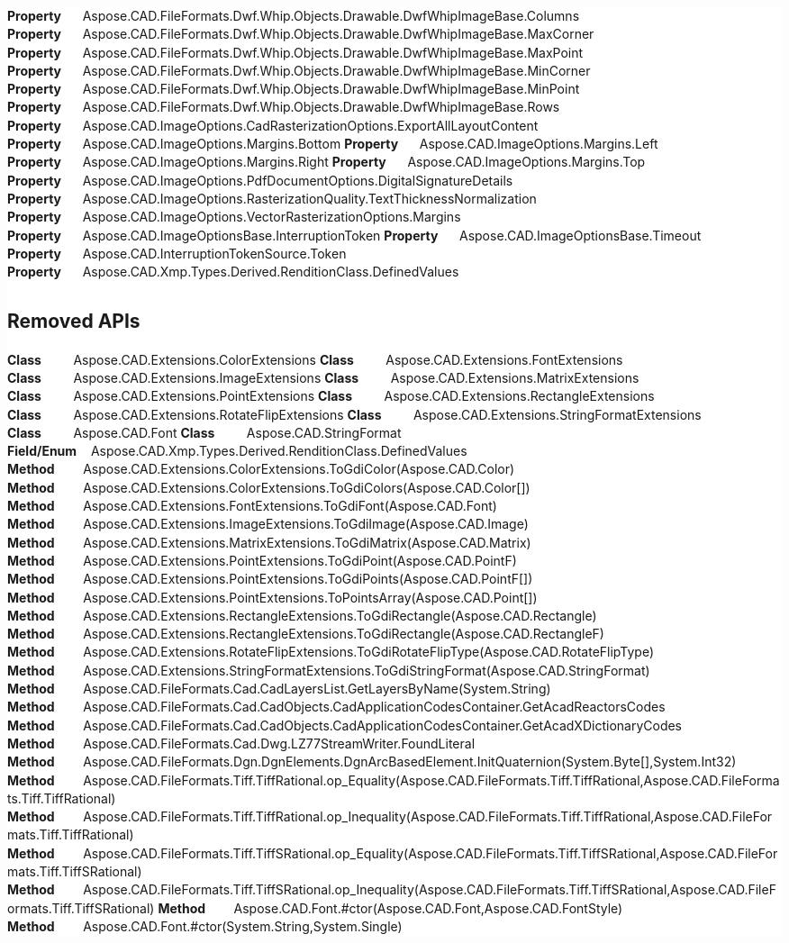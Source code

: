 **Property**      Aspose.CAD.FileFormats.Dwf.Whip.Objects.Drawable.DwfWhipImageBase.Columns
**Property**      Aspose.CAD.FileFormats.Dwf.Whip.Objects.Drawable.DwfWhipImageBase.MaxCorner
**Property**      Aspose.CAD.FileFormats.Dwf.Whip.Objects.Drawable.DwfWhipImageBase.MaxPoint
**Property**      Aspose.CAD.FileFormats.Dwf.Whip.Objects.Drawable.DwfWhipImageBase.MinCorner
**Property**      Aspose.CAD.FileFormats.Dwf.Whip.Objects.Drawable.DwfWhipImageBase.MinPoint
**Property**      Aspose.CAD.FileFormats.Dwf.Whip.Objects.Drawable.DwfWhipImageBase.Rows
**Property**      Aspose.CAD.ImageOptions.CadRasterizationOptions.ExportAllLayoutContent
**Property**      Aspose.CAD.ImageOptions.Margins.Bottom
**Property**      Aspose.CAD.ImageOptions.Margins.Left
**Property**      Aspose.CAD.ImageOptions.Margins.Right
**Property**      Aspose.CAD.ImageOptions.Margins.Top
**Property**      Aspose.CAD.ImageOptions.PdfDocumentOptions.DigitalSignatureDetails
**Property**      Aspose.CAD.ImageOptions.RasterizationQuality.TextThicknessNormalization
**Property**      Aspose.CAD.ImageOptions.VectorRasterizationOptions.Margins
**Property**      Aspose.CAD.ImageOptionsBase.InterruptionToken
**Property**      Aspose.CAD.ImageOptionsBase.Timeout
**Property**      Aspose.CAD.InterruptionTokenSource.Token
**Property**      Aspose.CAD.Xmp.Types.Derived.RenditionClass.DefinedValues
## **Removed APIs**
**Class**         Aspose.CAD.Extensions.ColorExtensions
**Class**         Aspose.CAD.Extensions.FontExtensions
**Class**         Aspose.CAD.Extensions.ImageExtensions
**Class**         Aspose.CAD.Extensions.MatrixExtensions
**Class**         Aspose.CAD.Extensions.PointExtensions
**Class**         Aspose.CAD.Extensions.RectangleExtensions
**Class**         Aspose.CAD.Extensions.RotateFlipExtensions
**Class**         Aspose.CAD.Extensions.StringFormatExtensions
**Class**         Aspose.CAD.Font
**Class**         Aspose.CAD.StringFormat
**Field/Enum**    Aspose.CAD.Xmp.Types.Derived.RenditionClass.DefinedValues
**Method**        Aspose.CAD.Extensions.ColorExtensions.ToGdiColor(Aspose.CAD.Color)
**Method**        Aspose.CAD.Extensions.ColorExtensions.ToGdiColors(Aspose.CAD.Color[])
**Method**        Aspose.CAD.Extensions.FontExtensions.ToGdiFont(Aspose.CAD.Font)
**Method**        Aspose.CAD.Extensions.ImageExtensions.ToGdiImage(Aspose.CAD.Image)
**Method**        Aspose.CAD.Extensions.MatrixExtensions.ToGdiMatrix(Aspose.CAD.Matrix)
**Method**        Aspose.CAD.Extensions.PointExtensions.ToGdiPoint(Aspose.CAD.PointF)
**Method**        Aspose.CAD.Extensions.PointExtensions.ToGdiPoints(Aspose.CAD.PointF[])
**Method**        Aspose.CAD.Extensions.PointExtensions.ToPointsArray(Aspose.CAD.Point[])
**Method**        Aspose.CAD.Extensions.RectangleExtensions.ToGdiRectangle(Aspose.CAD.Rectangle)
**Method**        Aspose.CAD.Extensions.RectangleExtensions.ToGdiRectangle(Aspose.CAD.RectangleF)
**Method**        Aspose.CAD.Extensions.RotateFlipExtensions.ToGdiRotateFlipType(Aspose.CAD.RotateFlipType)
**Method**        Aspose.CAD.Extensions.StringFormatExtensions.ToGdiStringFormat(Aspose.CAD.StringFormat)
**Method**        Aspose.CAD.FileFormats.Cad.CadLayersList.GetLayersByName(System.String)
**Method**        Aspose.CAD.FileFormats.Cad.CadObjects.CadApplicationCodesContainer.GetAcadReactorsCodes
**Method**        Aspose.CAD.FileFormats.Cad.CadObjects.CadApplicationCodesContainer.GetAcadXDictionaryCodes
**Method**        Aspose.CAD.FileFormats.Cad.Dwg.LZ77StreamWriter.FoundLiteral
**Method**        Aspose.CAD.FileFormats.Dgn.DgnElements.DgnArcBasedElement.InitQuaternion(System.Byte[],System.Int32)
**Method**        Aspose.CAD.FileFormats.Tiff.TiffRational.op_Equality(Aspose.CAD.FileFormats.Tiff.TiffRational,Aspose.CAD.FileFormats.Tiff.TiffRational)
**Method**        Aspose.CAD.FileFormats.Tiff.TiffRational.op_Inequality(Aspose.CAD.FileFormats.Tiff.TiffRational,Aspose.CAD.FileFormats.Tiff.TiffRational)
**Method**        Aspose.CAD.FileFormats.Tiff.TiffSRational.op_Equality(Aspose.CAD.FileFormats.Tiff.TiffSRational,Aspose.CAD.FileFormats.Tiff.TiffSRational)
**Method**        Aspose.CAD.FileFormats.Tiff.TiffSRational.op_Inequality(Aspose.CAD.FileFormats.Tiff.TiffSRational,Aspose.CAD.FileFormats.Tiff.TiffSRational)
**Method**        Aspose.CAD.Font.#ctor(Aspose.CAD.Font,Aspose.CAD.FontStyle)
**Method**        Aspose.CAD.Font.#ctor(System.String,System.Single)